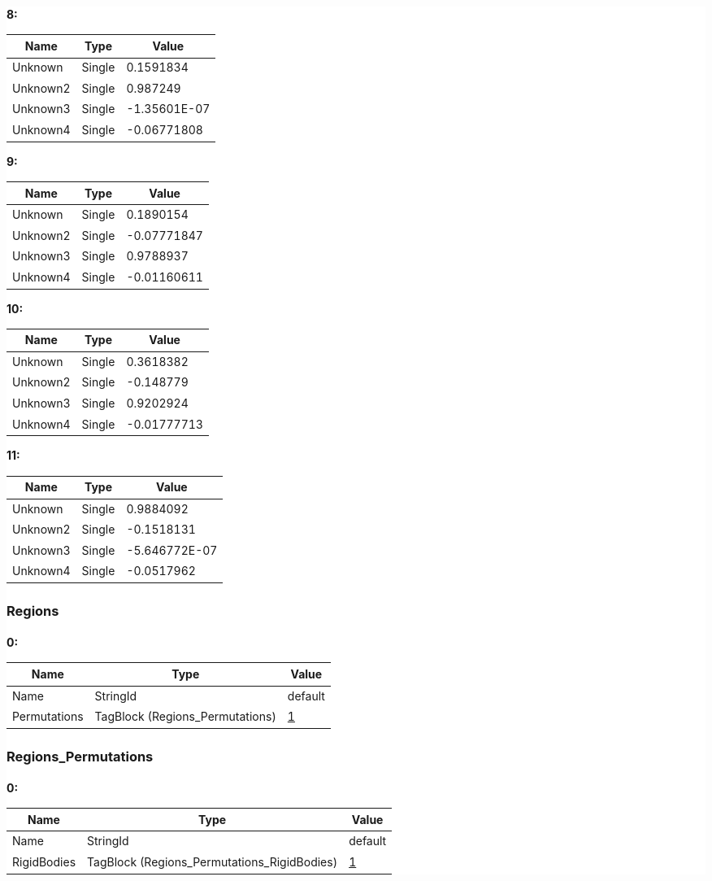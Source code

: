
**8:**

Name	| Type	| Value
---	|---	|---	|
Unknown	|Single	|0.1591834
Unknown2	|Single	|0.987249
Unknown3	|Single	|-1.35601E-07
Unknown4	|Single	|-0.06771808


**9:**

Name	| Type	| Value
---	|---	|---	|
Unknown	|Single	|0.1890154
Unknown2	|Single	|-0.07771847
Unknown3	|Single	|0.9788937
Unknown4	|Single	|-0.01160611


**10:**

Name	| Type	| Value
---	|---	|---	|
Unknown	|Single	|0.3618382
Unknown2	|Single	|-0.148779
Unknown3	|Single	|0.9202924
Unknown4	|Single	|-0.01777713


**11:**

Name	| Type	| Value
---	|---	|---	|
Unknown	|Single	|0.9884092
Unknown2	|Single	|-0.1518131
Unknown3	|Single	|-5.646772E-07
Unknown4	|Single	|-0.0517962


### Regions

**0:**

Name	| Type	| Value
---	|---	|---	|
Name	|StringId	|default
Permutations	|TagBlock (Regions_Permutations)	|[1](#regions_permutations)


### Regions_Permutations

**0:**

Name	| Type	| Value
---	|---	|---	|
Name	|StringId	|default
RigidBodies	|TagBlock (Regions_Permutations_RigidBodies)	|[1](#regions_permutations_rigidbodies)
